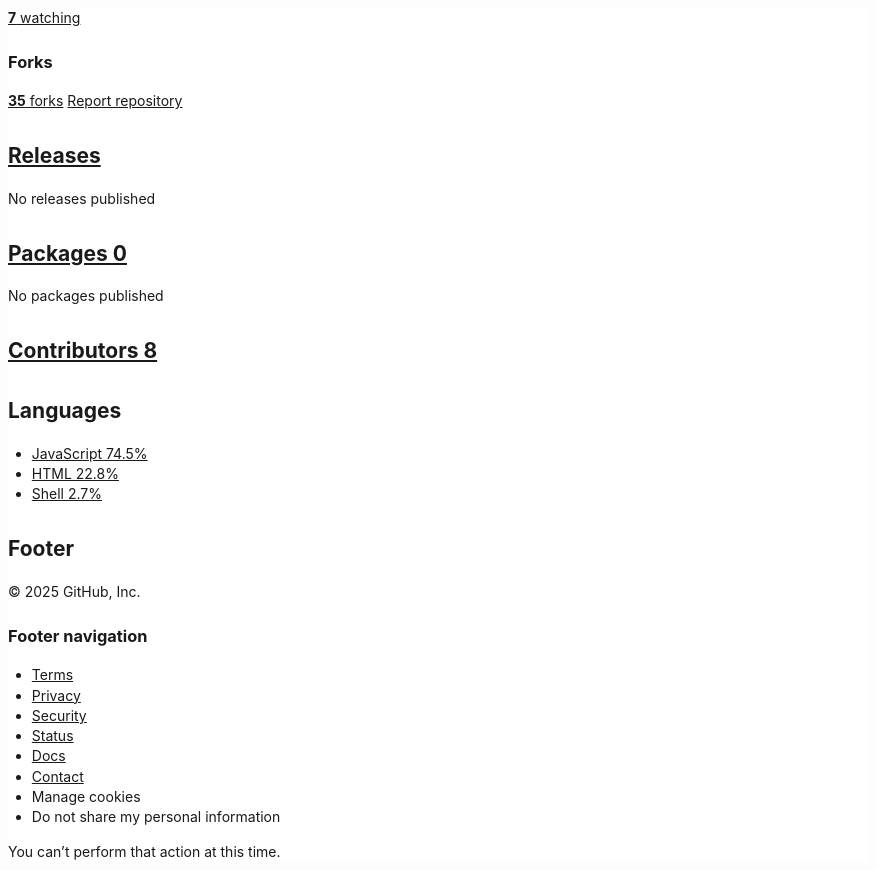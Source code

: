 [ **7** watching](https://github.com/KonghaYao/chinese-free-web-font-storage/watchers)
### Forks
[ **35** forks](https://github.com/KonghaYao/chinese-free-web-font-storage/forks)
[ Report repository ](https://github.com/contact/report-content?content_url=https%3A%2F%2Fgithub.com%2FKonghaYao%2Fchinese-free-web-font-storage&report=KonghaYao+%28user%29)
##  [Releases](https://github.com/KonghaYao/chinese-free-web-font-storage/releases)
No releases published
##  [Packages 0](https://github.com/users/KonghaYao/packages?repo_name=chinese-free-web-font-storage)
No packages published 
##  [Contributors 8](https://github.com/KonghaYao/chinese-free-web-font-storage/graphs/contributors)
## Languages
  * [ JavaScript 74.5% ](https://github.com/KonghaYao/chinese-free-web-font-storage/search?l=javascript)
  * [ HTML 22.8% ](https://github.com/KonghaYao/chinese-free-web-font-storage/search?l=html)
  * [ Shell 2.7% ](https://github.com/KonghaYao/chinese-free-web-font-storage/search?l=shell)


## Footer
[ ](https://github.com "GitHub") © 2025 GitHub, Inc. 
### Footer navigation
  * [Terms](https://docs.github.com/site-policy/github-terms/github-terms-of-service)
  * [Privacy](https://docs.github.com/site-policy/privacy-policies/github-privacy-statement)
  * [Security](https://github.com/security)
  * [Status](https://www.githubstatus.com/)
  * [Docs](https://docs.github.com/)
  * [Contact](https://support.github.com?tags=dotcom-footer)
  * Manage cookies 
  * Do not share my personal information 


You can’t perform that action at this time. 
